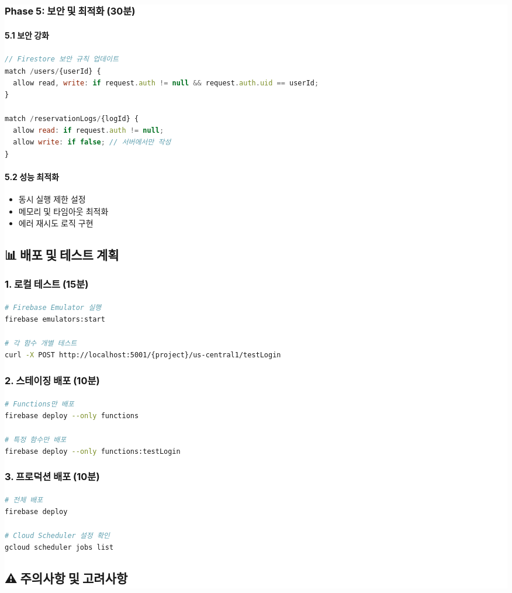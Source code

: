 ### Phase 5: 보안 및 최적화 (30분)

#### 5.1 보안 강화
```javascript
// Firestore 보안 규칙 업데이트
match /users/{userId} {
  allow read, write: if request.auth != null && request.auth.uid == userId;
}

match /reservationLogs/{logId} {
  allow read: if request.auth != null;
  allow write: if false; // 서버에서만 작성
}
```

#### 5.2 성능 최적화
- 동시 실행 제한 설정
- 메모리 및 타임아웃 최적화
- 에러 재시도 로직 구현

## 📊 배포 및 테스트 계획

### 1. 로컬 테스트 (15분)
```bash
# Firebase Emulator 실행
firebase emulators:start

# 각 함수 개별 테스트
curl -X POST http://localhost:5001/{project}/us-central1/testLogin
```

### 2. 스테이징 배포 (10분)
```bash
# Functions만 배포
firebase deploy --only functions

# 특정 함수만 배포
firebase deploy --only functions:testLogin
```

### 3. 프로덕션 배포 (10분)
```bash
# 전체 배포
firebase deploy

# Cloud Scheduler 설정 확인
gcloud scheduler jobs list
```

## ⚠️ 주의사항 및 고려사항
